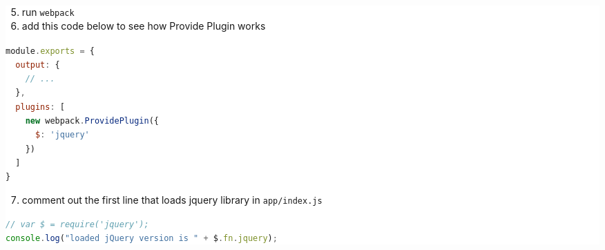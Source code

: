 5. run `webpack`
6. add this code below to see how Provide Plugin works

```js
module.exports = {
  output: {
    // ...
  },
  plugins: [
    new webpack.ProvidePlugin({
      $: 'jquery'
    })
  ]
}
```

7. comment out the first line that loads jquery library in `app/index.js`

```js
// var $ = require('jquery');
console.log("loaded jQuery version is " + $.fn.jquery);
```

